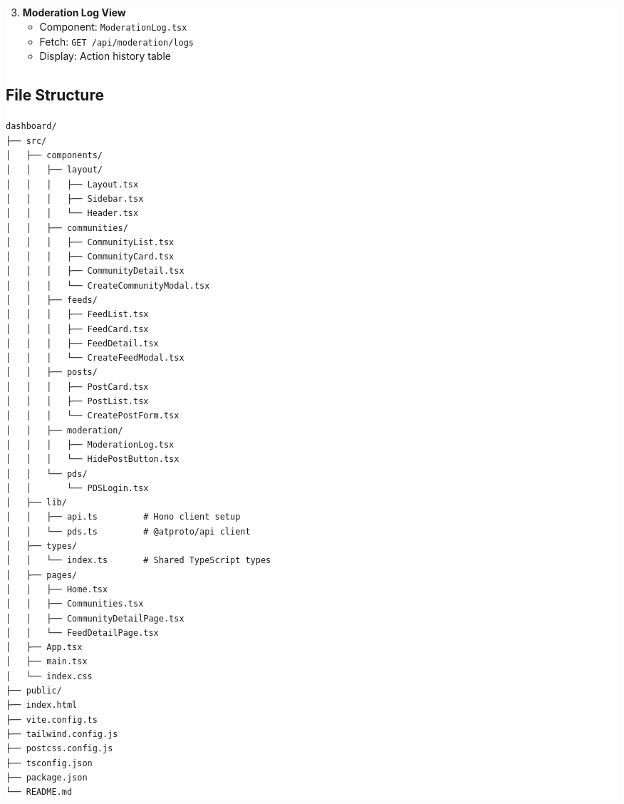 3. **Moderation Log View**
   - Component: `ModerationLog.tsx`
   - Fetch: `GET /api/moderation/logs`
   - Display: Action history table

## File Structure

```
dashboard/
├── src/
│   ├── components/
│   │   ├── layout/
│   │   │   ├── Layout.tsx
│   │   │   ├── Sidebar.tsx
│   │   │   └── Header.tsx
│   │   ├── communities/
│   │   │   ├── CommunityList.tsx
│   │   │   ├── CommunityCard.tsx
│   │   │   ├── CommunityDetail.tsx
│   │   │   └── CreateCommunityModal.tsx
│   │   ├── feeds/
│   │   │   ├── FeedList.tsx
│   │   │   ├── FeedCard.tsx
│   │   │   ├── FeedDetail.tsx
│   │   │   └── CreateFeedModal.tsx
│   │   ├── posts/
│   │   │   ├── PostCard.tsx
│   │   │   ├── PostList.tsx
│   │   │   └── CreatePostForm.tsx
│   │   ├── moderation/
│   │   │   ├── ModerationLog.tsx
│   │   │   └── HidePostButton.tsx
│   │   └── pds/
│   │       └── PDSLogin.tsx
│   ├── lib/
│   │   ├── api.ts         # Hono client setup
│   │   └── pds.ts         # @atproto/api client
│   ├── types/
│   │   └── index.ts       # Shared TypeScript types
│   ├── pages/
│   │   ├── Home.tsx
│   │   ├── Communities.tsx
│   │   ├── CommunityDetailPage.tsx
│   │   └── FeedDetailPage.tsx
│   ├── App.tsx
│   ├── main.tsx
│   └── index.css
├── public/
├── index.html
├── vite.config.ts
├── tailwind.config.js
├── postcss.config.js
├── tsconfig.json
├── package.json
└── README.md
```
